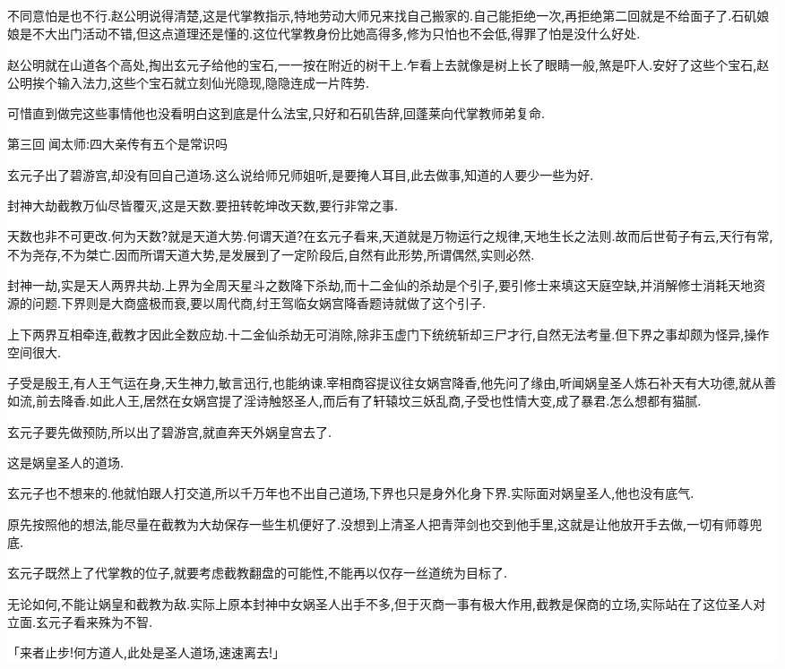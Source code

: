 

不同意怕是也不行.赵公明说得清楚,这是代掌教指示,特地劳动大师兄来找自己搬家的.自己能拒绝一次,再拒绝第二回就是不给面子了.石矶娘娘是不大出门活动不错,但这点道理还是懂的.这位代掌教身份比她高得多,修为只怕也不会低,得罪了怕是没什么好处.



赵公明就在山道各个高处,掏出玄元子给他的宝石,一一按在附近的树干上.乍看上去就像是树上长了眼睛一般,煞是吓人.安好了这些个宝石,赵公明挨个输入法力,这些个宝石就立刻仙光隐现,隐隐连成一片阵势.



可惜直到做完这些事情他也没看明白这到底是什么法宝,只好和石矶告辞,回蓬莱向代掌教师弟复命.



 



第三回 闻太师:四大亲传有五个是常识吗



玄元子出了碧游宫,却没有回自己道场.这么说给师兄师姐听,是要掩人耳目,此去做事,知道的人要少一些为好.



封神大劫截教万仙尽皆覆灭,这是天数.要扭转乾坤改天数,要行非常之事.



天数也非不可更改.何为天数?就是天道大势.何谓天道?在玄元子看来,天道就是万物运行之规律,天地生长之法则.故而后世荀子有云,天行有常,不为尧存,不为桀亡.因而所谓天道大势,是发展到了一定阶段后,自然有此形势,所谓偶然,实则必然.



封神一劫,实是天人两界共劫.上界为全周天星斗之数降下杀劫,而十二金仙的杀劫是个引子,要引修士来填这天庭空缺,并消解修士消耗天地资源的问题.下界则是大商盛极而衰,要以周代商,纣王驾临女娲宫降香题诗就做了这个引子.



上下两界互相牵连,截教才因此全数应劫.十二金仙杀劫无可消除,除非玉虚门下统统斩却三尸才行,自然无法考量.但下界之事却颇为怪异,操作空间很大.



子受是殷王,有人王气运在身,天生神力,敏言迅行,也能纳谏.宰相商容提议往女娲宫降香,他先问了缘由,听闻娲皇圣人炼石补天有大功德,就从善如流,前去降香.如此人王,居然在女娲宫提了淫诗触怒圣人,而后有了轩辕坟三妖乱商,子受也性情大变,成了暴君.怎么想都有猫腻.



玄元子要先做预防,所以出了碧游宫,就直奔天外娲皇宫去了.



这是娲皇圣人的道场.



玄元子也不想来的.他就怕跟人打交道,所以千万年也不出自己道场,下界也只是身外化身下界.实际面对娲皇圣人,他也没有底气.



原先按照他的想法,能尽量在截教为大劫保存一些生机便好了.没想到上清圣人把青萍剑也交到他手里,这就是让他放开手去做,一切有师尊兜底.



玄元子既然上了代掌教的位子,就要考虑截教翻盘的可能性,不能再以仅存一丝道统为目标了.



无论如何,不能让娲皇和截教为敌.实际上原本封神中女娲圣人出手不多,但于灭商一事有极大作用,截教是保商的立场,实际站在了这位圣人对立面.玄元子看来殊为不智.



「来者止步!何方道人,此处是圣人道场,速速离去!」

